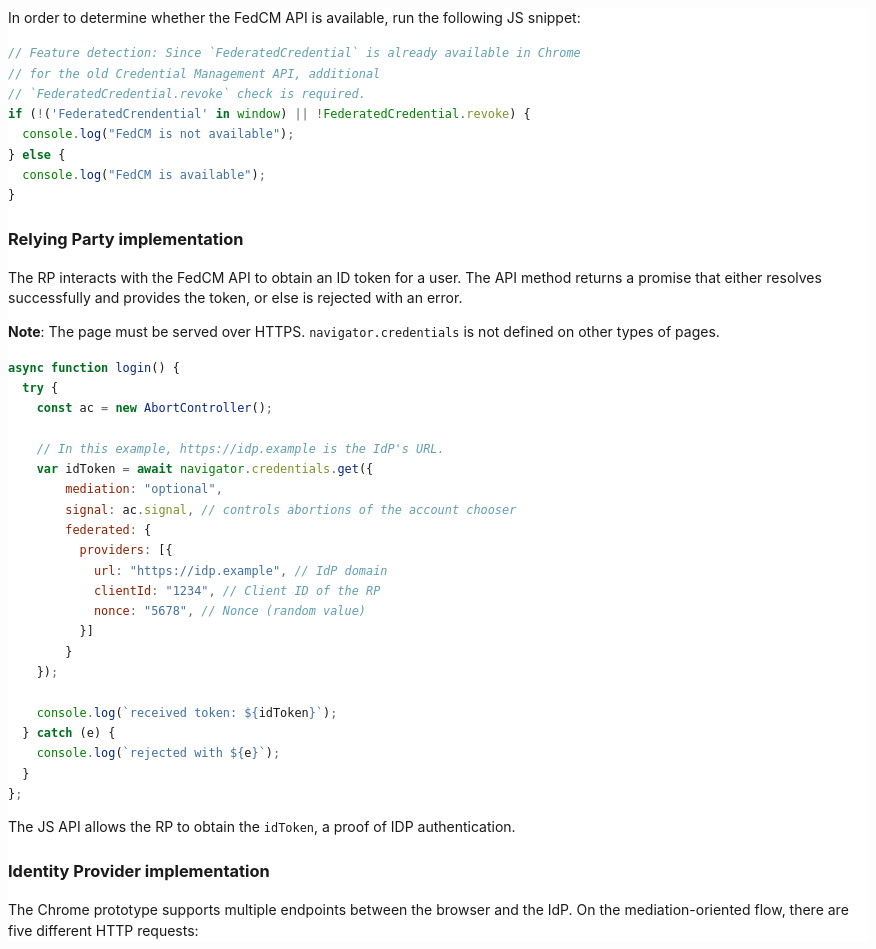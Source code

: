 In order to determine whether the FedCM API is available, run the following JS
snippet:

```js
// Feature detection: Since `FederatedCredential` is already available in Chrome
// for the old Credential Management API, additional
// `FederatedCredential.revoke` check is required.
if (!('FederatedCrendential' in window) || !FederatedCredential.revoke) {
  console.log("FedCM is not available");
} else {
  console.log("FedCM is available");
}
```

### Relying Party implementation

The RP interacts with the FedCM API to obtain an ID token for a user. The API
method returns a promise that either resolves successfully and provides the
token, or else is rejected with an error.

**Note**: The page must be served over HTTPS. `navigator.credentials` is not
defined on other types of pages.

```js
async function login() {
  try {
    const ac = new AbortController();

    // In this example, https://idp.example is the IdP's URL.
    var idToken = await navigator.credentials.get({
        mediation: "optional",
        signal: ac.signal, // controls abortions of the account chooser
        federated: {
          providers: [{
            url: "https://idp.example", // IdP domain
            clientId: "1234", // Client ID of the RP
            nonce: "5678", // Nonce (random value)
          }]
        }
    });

    console.log(`received token: ${idToken}`);
  } catch (e) {
    console.log(`rejected with ${e}`);
  }
};
```

The JS API allows the RP to obtain the `idToken`, a proof of IDP authentication.

### Identity Provider implementation

The Chrome prototype supports multiple endpoints between the browser and the
IdP. On the mediation-oriented flow, there are five different HTTP requests:
